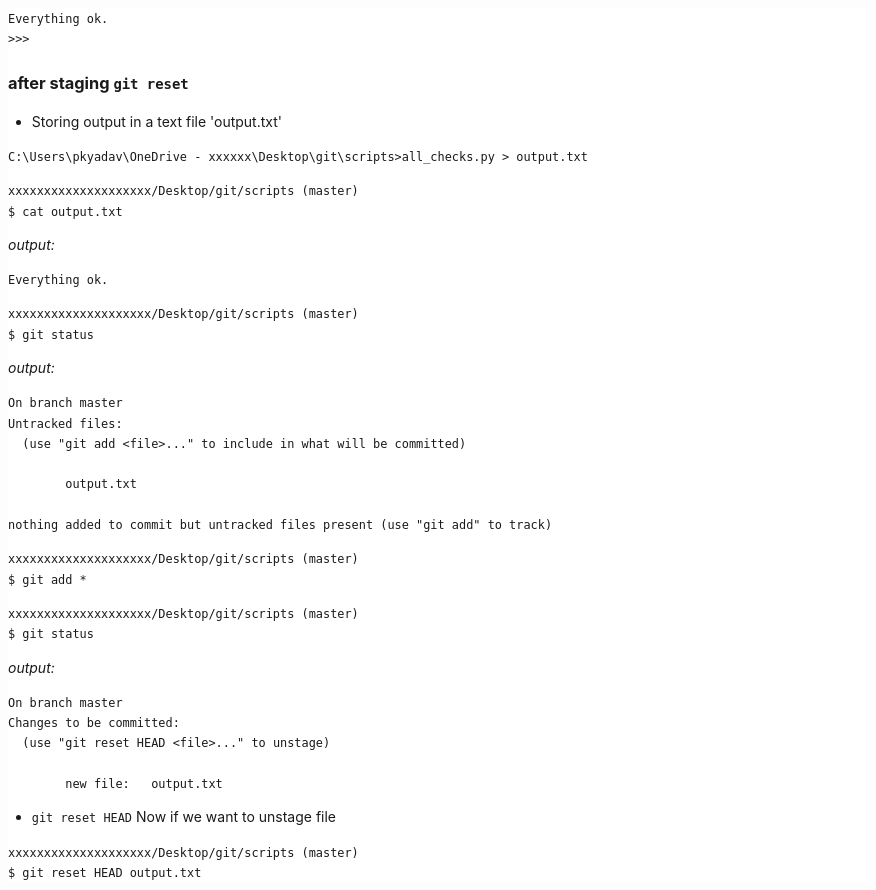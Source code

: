 ```
Everything ok.
>>> 
```

### after staging `git reset`

- Storing output in a text file 'output.txt'

```console
C:\Users\pkyadav\OneDrive - xxxxxx\Desktop\git\scripts>all_checks.py > output.txt
```
```console
xxxxxxxxxxxxxxxxxxxx/Desktop/git/scripts (master)
$ cat output.txt
```
*output:*
```console
Everything ok.
```

```console
xxxxxxxxxxxxxxxxxxxx/Desktop/git/scripts (master)
$ git status
```
*output:*
```console
On branch master
Untracked files:
  (use "git add <file>..." to include in what will be committed)

        output.txt

nothing added to commit but untracked files present (use "git add" to track)
```

```console
xxxxxxxxxxxxxxxxxxxx/Desktop/git/scripts (master)
$ git add *
```

```console
xxxxxxxxxxxxxxxxxxxx/Desktop/git/scripts (master)
$ git status
```
*output:*
```console
On branch master
Changes to be committed:
  (use "git reset HEAD <file>..." to unstage)

        new file:   output.txt

```
- `git reset HEAD` Now if we want to unstage file 

```console
xxxxxxxxxxxxxxxxxxxx/Desktop/git/scripts (master)
$ git reset HEAD output.txt
```
